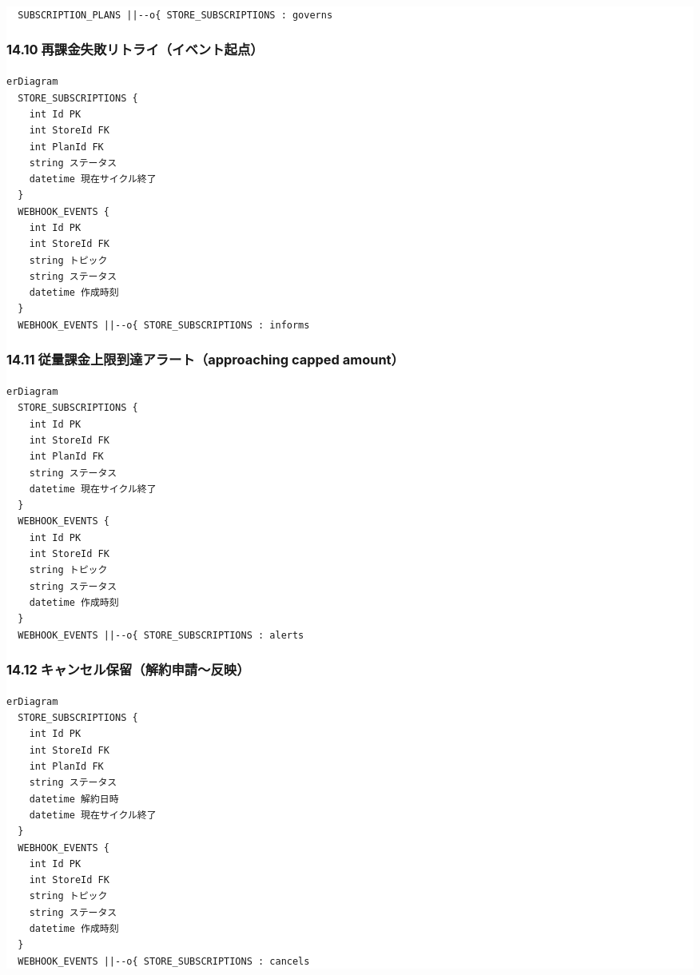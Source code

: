 ```mermaid
  SUBSCRIPTION_PLANS ||--o{ STORE_SUBSCRIPTIONS : governs
```

### 14.10 再課金失敗リトライ（イベント起点）
```mermaid
erDiagram
  STORE_SUBSCRIPTIONS {
    int Id PK
    int StoreId FK
    int PlanId FK
    string ステータス
    datetime 現在サイクル終了
  }
  WEBHOOK_EVENTS {
    int Id PK
    int StoreId FK
    string トピック
    string ステータス
    datetime 作成時刻
  }
  WEBHOOK_EVENTS ||--o{ STORE_SUBSCRIPTIONS : informs
```

### 14.11 従量課金上限到達アラート（approaching capped amount）
```mermaid
erDiagram
  STORE_SUBSCRIPTIONS {
    int Id PK
    int StoreId FK
    int PlanId FK
    string ステータス
    datetime 現在サイクル終了
  }
  WEBHOOK_EVENTS {
    int Id PK
    int StoreId FK
    string トピック
    string ステータス
    datetime 作成時刻
  }
  WEBHOOK_EVENTS ||--o{ STORE_SUBSCRIPTIONS : alerts
```

### 14.12 キャンセル保留（解約申請〜反映）
```mermaid
erDiagram
  STORE_SUBSCRIPTIONS {
    int Id PK
    int StoreId FK
    int PlanId FK
    string ステータス
    datetime 解約日時
    datetime 現在サイクル終了
  }
  WEBHOOK_EVENTS {
    int Id PK
    int StoreId FK
    string トピック
    string ステータス
    datetime 作成時刻
  }
  WEBHOOK_EVENTS ||--o{ STORE_SUBSCRIPTIONS : cancels
```
